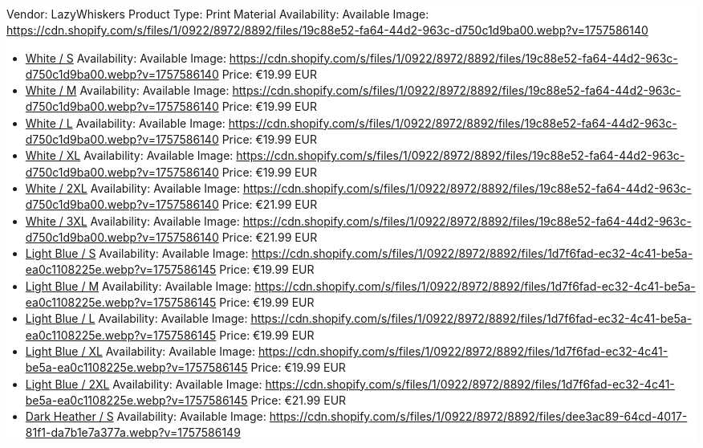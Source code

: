   Vendor: LazyWhiskers
  Product Type: Print Material
  Availability: Available
  Image: https://cdn.shopify.com/s/files/1/0922/8972/8892/files/19c88e52-fa64-44d2-963c-d750c1d9ba00.webp?v=1757586140
  - [White / S](https://lazywhiskers.shop/products/girl-be-serious?variant=55637463695740)
    Availability: Available
    Image: https://cdn.shopify.com/s/files/1/0922/8972/8892/files/19c88e52-fa64-44d2-963c-d750c1d9ba00.webp?v=1757586140
    Price: €19.99 EUR
  - [White / M](https://lazywhiskers.shop/products/girl-be-serious?variant=55637463728508)
    Availability: Available
    Image: https://cdn.shopify.com/s/files/1/0922/8972/8892/files/19c88e52-fa64-44d2-963c-d750c1d9ba00.webp?v=1757586140
    Price: €19.99 EUR
  - [White / L](https://lazywhiskers.shop/products/girl-be-serious?variant=55637463761276)
    Availability: Available
    Image: https://cdn.shopify.com/s/files/1/0922/8972/8892/files/19c88e52-fa64-44d2-963c-d750c1d9ba00.webp?v=1757586140
    Price: €19.99 EUR
  - [White / XL](https://lazywhiskers.shop/products/girl-be-serious?variant=55637463794044)
    Availability: Available
    Image: https://cdn.shopify.com/s/files/1/0922/8972/8892/files/19c88e52-fa64-44d2-963c-d750c1d9ba00.webp?v=1757586140
    Price: €19.99 EUR
  - [White / 2XL](https://lazywhiskers.shop/products/girl-be-serious?variant=55637463826812)
    Availability: Available
    Image: https://cdn.shopify.com/s/files/1/0922/8972/8892/files/19c88e52-fa64-44d2-963c-d750c1d9ba00.webp?v=1757586140
    Price: €21.99 EUR
  - [White / 3XL](https://lazywhiskers.shop/products/girl-be-serious?variant=55637463859580)
    Availability: Available
    Image: https://cdn.shopify.com/s/files/1/0922/8972/8892/files/19c88e52-fa64-44d2-963c-d750c1d9ba00.webp?v=1757586140
    Price: €21.99 EUR
  - [Light Blue / S](https://lazywhiskers.shop/products/girl-be-serious?variant=55637463892348)
    Availability: Available
    Image: https://cdn.shopify.com/s/files/1/0922/8972/8892/files/1d7f6fad-ec32-4c41-be5a-ea0c1108225e.webp?v=1757586145
    Price: €19.99 EUR
  - [Light Blue / M](https://lazywhiskers.shop/products/girl-be-serious?variant=55637463925116)
    Availability: Available
    Image: https://cdn.shopify.com/s/files/1/0922/8972/8892/files/1d7f6fad-ec32-4c41-be5a-ea0c1108225e.webp?v=1757586145
    Price: €19.99 EUR
  - [Light Blue / L](https://lazywhiskers.shop/products/girl-be-serious?variant=55637463957884)
    Availability: Available
    Image: https://cdn.shopify.com/s/files/1/0922/8972/8892/files/1d7f6fad-ec32-4c41-be5a-ea0c1108225e.webp?v=1757586145
    Price: €19.99 EUR
  - [Light Blue / XL](https://lazywhiskers.shop/products/girl-be-serious?variant=55637463990652)
    Availability: Available
    Image: https://cdn.shopify.com/s/files/1/0922/8972/8892/files/1d7f6fad-ec32-4c41-be5a-ea0c1108225e.webp?v=1757586145
    Price: €19.99 EUR
  - [Light Blue / 2XL](https://lazywhiskers.shop/products/girl-be-serious?variant=55637464023420)
    Availability: Available
    Image: https://cdn.shopify.com/s/files/1/0922/8972/8892/files/1d7f6fad-ec32-4c41-be5a-ea0c1108225e.webp?v=1757586145
    Price: €21.99 EUR
  - [Dark Heather / S](https://lazywhiskers.shop/products/girl-be-serious?variant=55637464056188)
    Availability: Available
    Image: https://cdn.shopify.com/s/files/1/0922/8972/8892/files/dee3ac89-64cd-4017-81f1-da7b1e7a377a.webp?v=1757586149